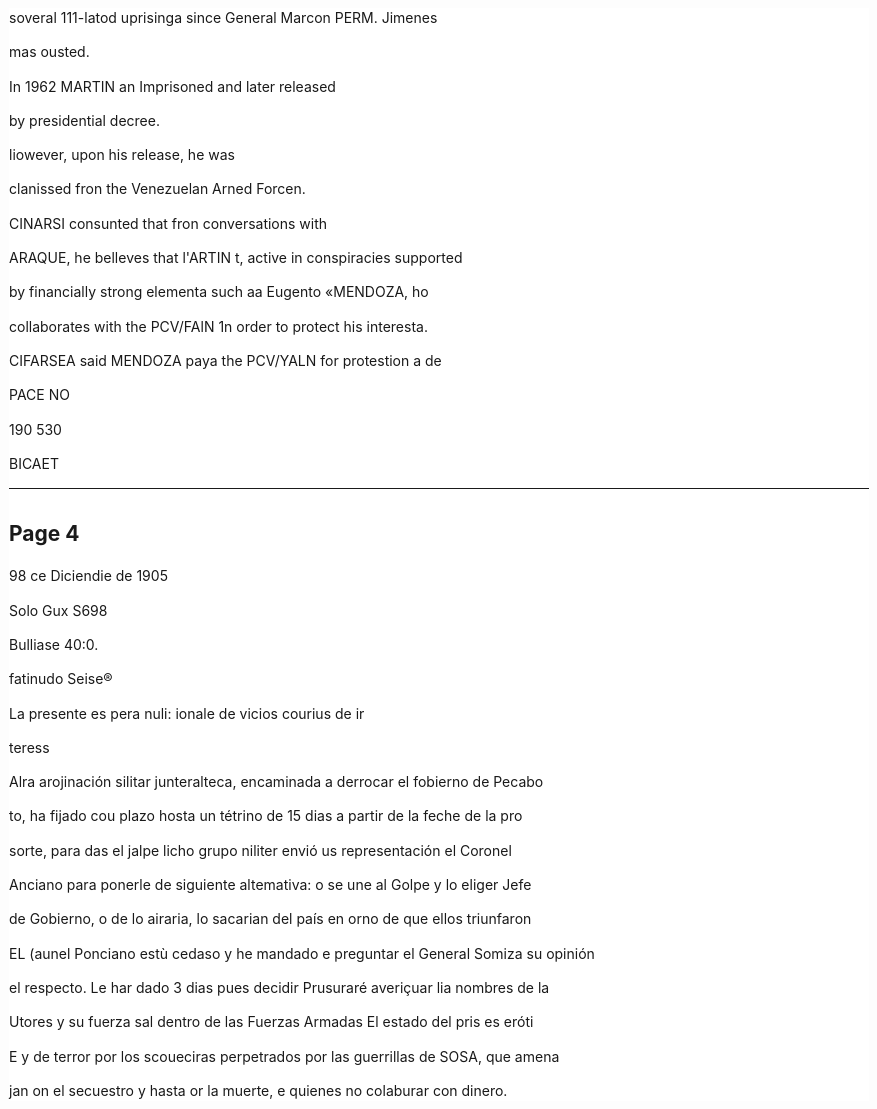 soveral 111-latod uprisinga since General Marcon PERM. Jimenes

mas ousted.

In 1962 MARTIN an Imprisoned and later released

by presidential decree.

liowever, upon his release, he was

clanissed fron the Venezuelan Arned Forcen.

CINARSI consunted that fron conversations with

ARAQUE, he belleves that l'ARTIN t, active in conspiracies supported

by financially strong elementa such aa Eugento «MENDOZA, ho

collaborates with the PCV/FAlN 1n order to protect his interesta.

CIFARSEA said MENDOZA paya the PCV/YALN for protestion a de

PACE NO

190 530

BICAET

---

## Page 4

98 ce Diciendie de 1905

Solo Gux S698

Bulliase 40:0.

fatinudo Seise®

La presente es pera nuli: ionale de vicios courius de ir

teress

Alra arojinación silitar junteralteca, encaminada a derrocar el fobierno de Pecabo

to, ha fijado cou plazo hosta un tétrino de 15 dias a partir de la feche de la pro

sorte, para das el jalpe licho grupo niliter envió us representación el Coronel

Anciano para ponerle de siguiente altemativa: o se une al Golpe y lo eliger Jefe

de Gobierno, o de lo airaria, lo sacarian del país en orno de que ellos triunfaron

EL (aunel Ponciano estù cedaso y he mandado e preguntar el General Somiza su opinión

el respecto. Le har dado 3 dias pues decidir Prusuraré averiçuar lia nombres de la

Utores y su fuerza sal dentro de las Fuerzas Armadas El estado del pris es eróti

E y de terror por los scoueciras perpetrados por las guerrillas de SOSA, que amena

jan on el secuestro y hasta or la muerte, e quienes no colaburar con dinero.

